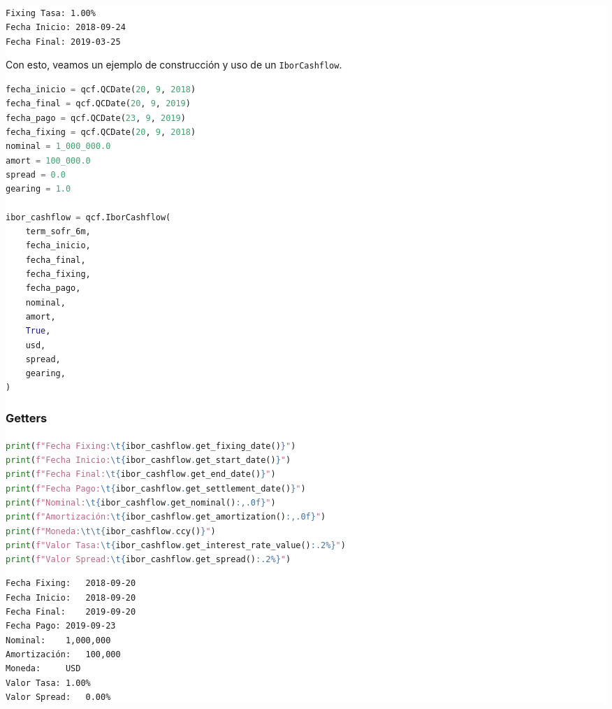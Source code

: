     Fixing Tasa: 1.00%
    Fecha Inicio: 2018-09-24
    Fecha Final: 2019-03-25


Con esto, veamos un ejemplo de construcción y uso de un `IborCashflow`.


```python
fecha_inicio = qcf.QCDate(20, 9, 2018)
fecha_final = qcf.QCDate(20, 9, 2019)
fecha_pago = qcf.QCDate(23, 9, 2019)
fecha_fixing = qcf.QCDate(20, 9, 2018)
nominal = 1_000_000.0
amort = 100_000.0
spread = 0.0
gearing = 1.0

ibor_cashflow = qcf.IborCashflow(
    term_sofr_6m,
    fecha_inicio,
    fecha_final,
    fecha_fixing,
    fecha_pago,
    nominal,
    amort,
    True,
    usd,
    spread,
    gearing,
)
```

### Getters


```python
print(f"Fecha Fixing:\t{ibor_cashflow.get_fixing_date()}")
print(f"Fecha Inicio:\t{ibor_cashflow.get_start_date()}")
print(f"Fecha Final:\t{ibor_cashflow.get_end_date()}")
print(f"Fecha Pago:\t{ibor_cashflow.get_settlement_date()}")
print(f"Nominal:\t{ibor_cashflow.get_nominal():,.0f}")
print(f"Amortización:\t{ibor_cashflow.get_amortization():,.0f}")
print(f"Moneda:\t\t{ibor_cashflow.ccy()}")
print(f"Valor Tasa:\t{ibor_cashflow.get_interest_rate_value():.2%}")
print(f"Valor Spread:\t{ibor_cashflow.get_spread():.2%}")
```

    Fecha Fixing:	2018-09-20
    Fecha Inicio:	2018-09-20
    Fecha Final:	2019-09-20
    Fecha Pago:	2019-09-23
    Nominal:	1,000,000
    Amortización:	100,000
    Moneda:		USD
    Valor Tasa:	1.00%
    Valor Spread:	0.00%
